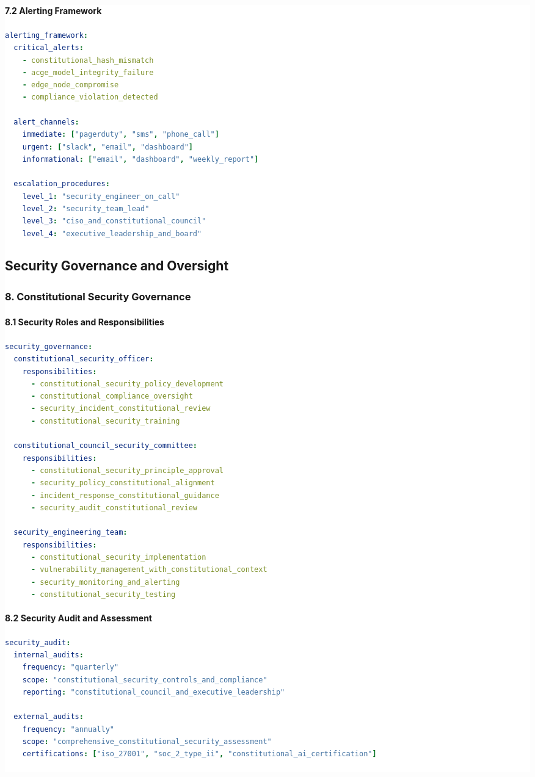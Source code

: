 #### 7.2 Alerting Framework
```yaml
alerting_framework:
  critical_alerts:
    - constitutional_hash_mismatch
    - acge_model_integrity_failure
    - edge_node_compromise
    - compliance_violation_detected
    
  alert_channels:
    immediate: ["pagerduty", "sms", "phone_call"]
    urgent: ["slack", "email", "dashboard"]
    informational: ["email", "dashboard", "weekly_report"]
    
  escalation_procedures:
    level_1: "security_engineer_on_call"
    level_2: "security_team_lead"
    level_3: "ciso_and_constitutional_council"
    level_4: "executive_leadership_and_board"
```

## Security Governance and Oversight

### 8. Constitutional Security Governance

#### 8.1 Security Roles and Responsibilities
```yaml
security_governance:
  constitutional_security_officer:
    responsibilities:
      - constitutional_security_policy_development
      - constitutional_compliance_oversight
      - security_incident_constitutional_review
      - constitutional_security_training
    
  constitutional_council_security_committee:
    responsibilities:
      - constitutional_security_principle_approval
      - security_policy_constitutional_alignment
      - incident_response_constitutional_guidance
      - security_audit_constitutional_review
    
  security_engineering_team:
    responsibilities:
      - constitutional_security_implementation
      - vulnerability_management_with_constitutional_context
      - security_monitoring_and_alerting
      - constitutional_security_testing
```

#### 8.2 Security Audit and Assessment
```yaml
security_audit:
  internal_audits:
    frequency: "quarterly"
    scope: "constitutional_security_controls_and_compliance"
    reporting: "constitutional_council_and_executive_leadership"
    
  external_audits:
    frequency: "annually"
    scope: "comprehensive_constitutional_security_assessment"
    certifications: ["iso_27001", "soc_2_type_ii", "constitutional_ai_certification"]
    
```